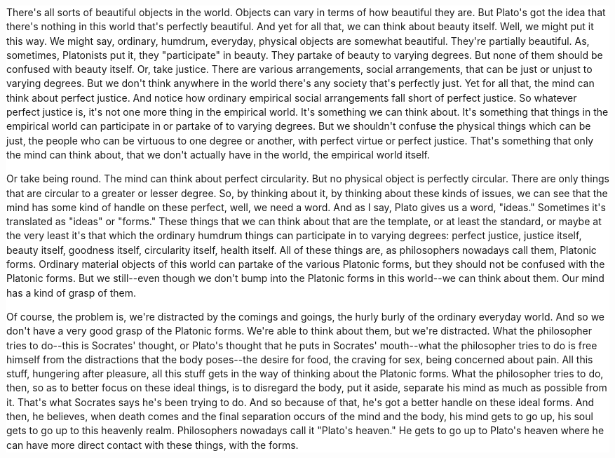 <p>There's all sorts of beautiful objects in the world. Objects can
vary in terms of how beautiful they are. But Plato's got the idea that
there's nothing in this world that's perfectly beautiful. And yet for
all that, we can think about beauty itself. Well, we might put it this
way. We might say, ordinary, humdrum, everyday, physical objects are
somewhat beautiful. They're partially beautiful. As, sometimes,
Platonists put it, they "participate" in beauty. They partake of beauty
to varying degrees. But none of them should be confused with beauty
itself. Or, take justice. There are various arrangements, social
arrangements, that can be just or unjust to varying degrees. But we
don't think anywhere in the world there's any society that's perfectly
just. Yet for all that, the mind can think about perfect justice. And
notice how ordinary empirical social arrangements fall short of perfect
justice. So whatever perfect justice is, it's not one more thing in the
empirical world. It's something we can think about. It's something that
things in the empirical world can participate in or partake of to
varying degrees. But we shouldn't confuse the physical things which can
be just, the people who can be virtuous to one degree or another, with
perfect virtue or perfect justice. That's something that only the mind
can think about, that we don't actually have in the world, the
empirical world itself.</p>

<p>Or take being round. The mind can think about perfect circularity.
But no physical object is perfectly circular. There are only things
that are circular to a greater or lesser degree. So, by thinking about
it, by thinking about these kinds of issues, we can see that the mind
has some kind of handle on these perfect, well, we need a word. And as
I say, Plato gives us a word, "ideas." Sometimes it's translated as
"ideas" or "forms." These things that we can think about that are the
template, or at least the standard, or maybe at the very least it's
that which the ordinary humdrum things can participate in to varying
degrees: perfect justice, justice itself, beauty itself, goodness
itself, circularity itself, health itself. All of these things are, as
philosophers nowadays call them, Platonic forms. Ordinary material
objects of this world can partake of the various Platonic forms, but
they should not be confused with the Platonic forms. But we still--even
though we don't bump into the Platonic forms in this world--we can
think about them. Our mind has a kind of grasp of them.</p>

<p>Of course, the problem is, we're distracted by the comings and
goings, the hurly burly of the ordinary everyday world. And so we don't
have a very good grasp of the Platonic forms. We're able to think about
them, but we're distracted. What the philosopher tries to do--this is
Socrates' thought, or Plato's thought that he puts in Socrates'
mouth--what the philosopher tries to do is free himself from the
distractions that the body poses--the desire for food, the craving for
sex, being concerned about pain. All this stuff, hungering after
pleasure, all this stuff gets in the way of thinking about the Platonic
forms. What the philosopher tries to do, then, so as to better focus on
these ideal things, is to disregard the body, put it aside, separate
his mind as much as possible from it. That's what Socrates says he's
been trying to do. And so because of that, he's got a better handle on
these ideal forms. And then, he believes, when death comes and the
final separation occurs of the mind and the body, his mind gets to go
up, his soul gets to go up to this heavenly realm. Philosophers
nowadays call it "Plato's heaven." He gets to go up to Plato's heaven
where he can have more direct contact with these things, with the
forms.</p>

